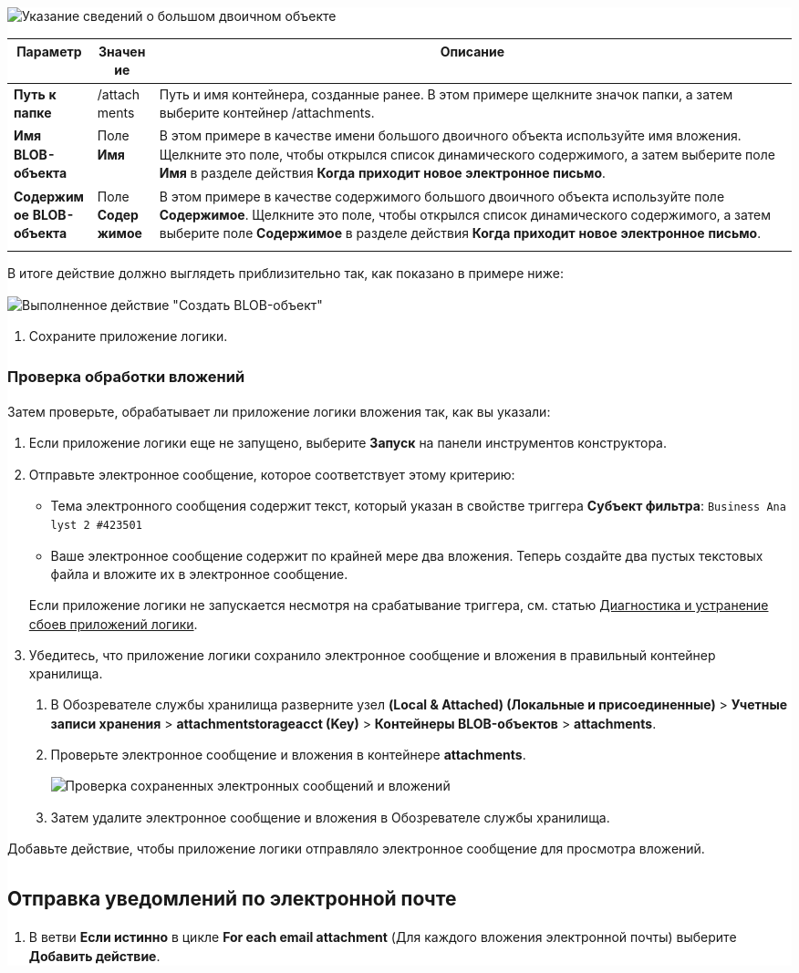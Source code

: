   ![Указание сведений о большом двоичном объекте](./media/tutorial-process-email-attachments-workflow/create-blob-per-attachment.png)

   | Параметр | Значение | Описание |
   | ------- | ----- | ----------- |
   | **Путь к папке** | /attachments | Путь и имя контейнера, созданные ранее. В этом примере щелкните значок папки, а затем выберите контейнер /attachments. |
   | **Имя BLOB-объекта** | Поле **Имя** | В этом примере в качестве имени большого двоичного объекта используйте имя вложения. Щелкните это поле, чтобы открылся список динамического содержимого, а затем выберите поле **Имя** в разделе действия **Когда приходит новое электронное письмо**. |
   | **Содержимое BLOB-объекта** | Поле **Содержимое** | В этом примере в качестве содержимого большого двоичного объекта используйте поле **Содержимое**. Щелкните это поле, чтобы открылся список динамического содержимого, а затем выберите поле **Содержимое** в разделе действия **Когда приходит новое электронное письмо**. |
   ||||

   В итоге действие должно выглядеть приблизительно так, как показано в примере ниже:

   ![Выполненное действие "Создать BLOB-объект"](./media/tutorial-process-email-attachments-workflow/create-blob-per-attachment-done.png)

1. Сохраните приложение логики.

### <a name="check-attachment-handling"></a>Проверка обработки вложений

Затем проверьте, обрабатывает ли приложение логики вложения так, как вы указали:

1. Если приложение логики еще не запущено, выберите **Запуск** на панели инструментов конструктора.

1. Отправьте электронное сообщение, которое соответствует этому критерию:

   * Тема электронного сообщения содержит текст, который указан в свойстве триггера **Субъект фильтра**: `Business Analyst 2 #423501`

   * Ваше электронное сообщение содержит по крайней мере два вложения. Теперь создайте два пустых текстовых файла и вложите их в электронное сообщение.

   Если приложение логики не запускается несмотря на срабатывание триггера, см. статью [Диагностика и устранение сбоев приложений логики](../logic-apps/logic-apps-diagnosing-failures.md).

1. Убедитесь, что приложение логики сохранило электронное сообщение и вложения в правильный контейнер хранилища.

   1. В Обозревателе службы хранилища разверните узел **(Local & Attached) (Локальные и присоединенные)**  > **Учетные записи хранения** > **attachmentstorageacct (Key)**  > **Контейнеры BLOB-объектов** > **attachments**.

   1. Проверьте электронное сообщение и вложения в контейнере **attachments**.

      ![Проверка сохраненных электронных сообщений и вложений](./media/tutorial-process-email-attachments-workflow/storage-explorer-saved-attachments.png)

   1. Затем удалите электронное сообщение и вложения в Обозревателе службы хранилища.

Добавьте действие, чтобы приложение логики отправляло электронное сообщение для просмотра вложений.

## <a name="send-email-notifications"></a>Отправка уведомлений по электронной почте

1. В ветви **Если истинно** в цикле **For each email attachment** (Для каждого вложения электронной почты) выберите **Добавить действие**.
